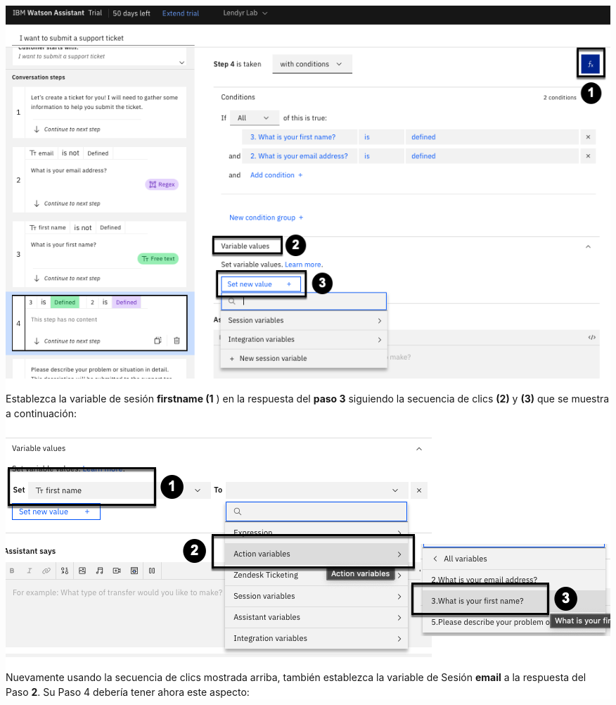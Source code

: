 ![](../images/201/76.png)

Establezca la variable de sesión **firstname (1** ) en la respuesta del **paso 3** siguiendo la secuencia de clics **(2)** y **(3)** que se muestra a continuación:

![](../images/201/77.png)

Nuevamente usando la secuencia de clics mostrada arriba, también establezca la variable de Sesión **email** a la respuesta del Paso **2**. Su Paso 4 debería tener ahora este aspecto:
